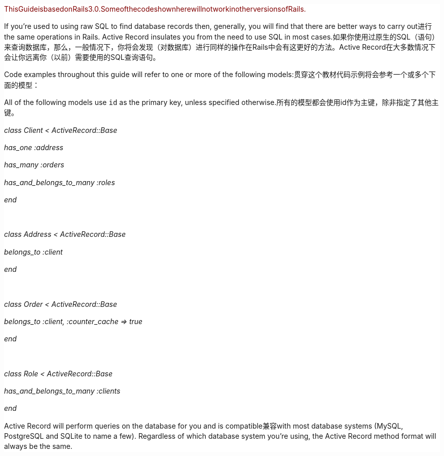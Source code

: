 </ul>
<span style="color: #800000;">This</span><span style="color: #800000;">Guide</span><span style="color: #800000;">is</span><span style="color: #800000;">based</span><span style="color: #800000;">on</span><span style="color: #800000;">Rails</span><span style="color: #800000;">3.0.</span><span style="color: #800000;">Some</span><span style="color: #800000;">of</span><span style="color: #800000;">the</span><span style="color: #800000;">code</span><span style="color: #800000;">shown</span><span style="color: #800000;">here</span><span style="color: #800000;">will</span><span style="color: #800000;">not</span><span style="color: #800000;">work</span><span style="color: #800000;">in</span><span style="color: #800000;">other</span><span style="color: #800000;">versions</span><span style="color: #800000;">of</span><span style="color: #800000;">Rails.</span>

If you’re used to using raw SQL to find database records then, generally, you will find that there are better ways to carry out<span style="font-family: DejaVu Sans;">进行</span>the same operations in Rails. Active Record insulates you from the need to use SQL in most cases.<span style="font-family: DejaVu Sans;">如果你使用过原生的</span>SQL<span style="font-family: DejaVu Sans;">（语句）来查询数据库，那么，一般情况下，你将会发现（对数据库）进行同样的操作在</span>Rails<span style="font-family: DejaVu Sans;">中会有这更好的方法。</span>Active Record<span style="font-family: DejaVu Sans;">在大多数情况下会让你远离你（以前）需要使用的</span>SQL<span style="font-family: DejaVu Sans;">查询语句。</span>

Code examples throughout this guide will refer to one or more of the following models:<span style="font-family: DejaVu Sans;">贯穿这个教材代码示例将会参考一个或多个下面的模型：</span>

All of the following models use <tt>id</tt> as the primary key, unless specified otherwise.<span style="font-family: DejaVu Sans;">所有的模型都会使用</span>id<span style="font-family: DejaVu Sans;">作为主键，除非指定了其他主键。</span>

<em>class Client &lt; ActiveRecord::Base</em>

<em>has_one :address</em>

<em>has_many :orders</em>

<em>has_and_belongs_to_many :roles</em>

<em>end</em>

&nbsp;

<em>class Address &lt; ActiveRecord::Base</em>

<em>belongs_to :client</em>

<em>end</em>

&nbsp;

<em>class Order &lt; ActiveRecord::Base</em>

<em>belongs_to :client, :counter_cache =&gt; true</em>

<em>end</em>

&nbsp;

<em>class Role &lt; ActiveRecord::Base</em>

<em>has_and_belongs_to_many :clients</em>

<em>end</em>

Active Record will perform queries on the database for you and is compatible<span style="font-family: DejaVu Sans;">兼容</span>with most database systems (MySQL, PostgreSQL and SQLite to name a few). Regardless of which database system you’re using, the Active Record method format will always be the same.

